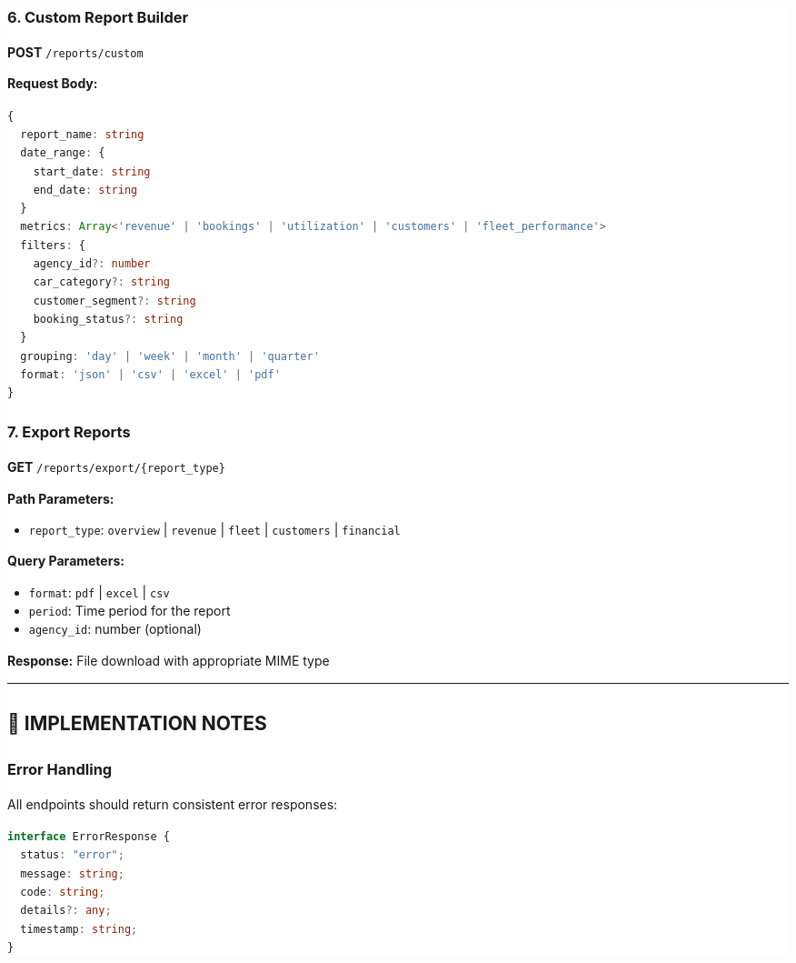 ### 6. Custom Report Builder

**POST** `/reports/custom`

**Request Body:**

```typescript
{
  report_name: string
  date_range: {
    start_date: string
    end_date: string
  }
  metrics: Array<'revenue' | 'bookings' | 'utilization' | 'customers' | 'fleet_performance'>
  filters: {
    agency_id?: number
    car_category?: string
    customer_segment?: string
    booking_status?: string
  }
  grouping: 'day' | 'week' | 'month' | 'quarter'
  format: 'json' | 'csv' | 'excel' | 'pdf'
}
```

### 7. Export Reports

**GET** `/reports/export/{report_type}`

**Path Parameters:**

- `report_type`: `overview` | `revenue` | `fleet` | `customers` | `financial`

**Query Parameters:**

- `format`: `pdf` | `excel` | `csv`
- `period`: Time period for the report
- `agency_id`: number (optional)

**Response:** File download with appropriate MIME type

---

## 🔧 IMPLEMENTATION NOTES

### Error Handling

All endpoints should return consistent error responses:

```typescript
interface ErrorResponse {
  status: "error";
  message: string;
  code: string;
  details?: any;
  timestamp: string;
}
```
